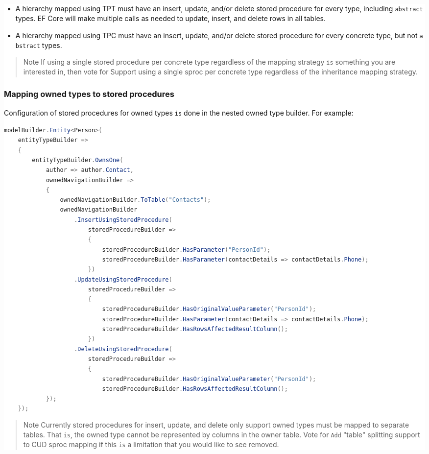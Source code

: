 - A hierarchy mapped using TPT must have an insert, update, and/or delete stored procedure for every type, including ```abstract``` types. EF Core will make multiple calls as needed to update, insert, and delete rows in all tables.

- A hierarchy mapped using TPC must have an insert, update, and/or delete stored procedure for every concrete type, but not ```abstract``` types.

> Note
If using a single stored procedure per concrete type regardless of the mapping strategy ```is``` something you are interested in, then vote for Support using a single sproc per concrete type regardless of the inheritance mapping strategy.

### Mapping owned types to stored procedures

Configuration of stored procedures for owned types ```is``` done in the nested owned type builder. For example:

```csharp
modelBuilder.Entity<Person>(
    entityTypeBuilder =>
    {
        entityTypeBuilder.OwnsOne(
            author => author.Contact,
            ownedNavigationBuilder =>
            {
                ownedNavigationBuilder.ToTable("Contacts");
                ownedNavigationBuilder
                    .InsertUsingStoredProcedure(
                        storedProcedureBuilder =>
                        {
                            storedProcedureBuilder.HasParameter("PersonId");
                            storedProcedureBuilder.HasParameter(contactDetails => contactDetails.Phone);
                        })
                    .UpdateUsingStoredProcedure(
                        storedProcedureBuilder =>
                        {
                            storedProcedureBuilder.HasOriginalValueParameter("PersonId");
                            storedProcedureBuilder.HasParameter(contactDetails => contactDetails.Phone);
                            storedProcedureBuilder.HasRowsAffectedResultColumn();
                        })
                    .DeleteUsingStoredProcedure(
                        storedProcedureBuilder =>
                        {
                            storedProcedureBuilder.HasOriginalValueParameter("PersonId");
                            storedProcedureBuilder.HasRowsAffectedResultColumn();
            });
    });
```

> Note
Currently stored procedures for insert, update, and delete only support owned types must be mapped to separate tables. That ```is```, the owned type cannot be represented by columns in the owner table. Vote for ```Add``` "table" splitting support to CUD sproc mapping if this ```is``` a limitation that you would like to see removed.
